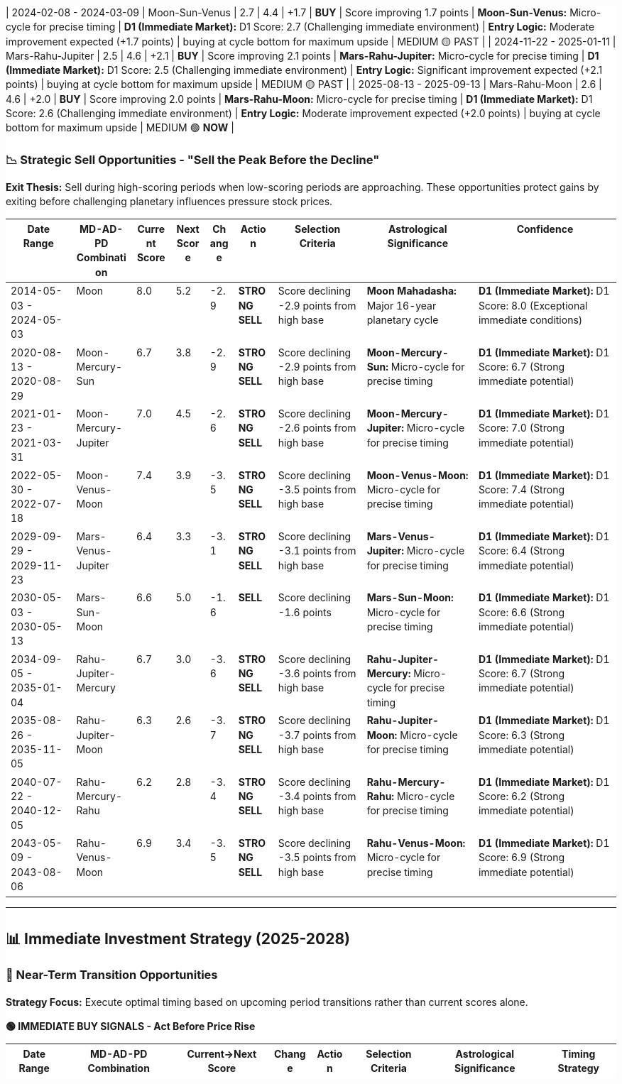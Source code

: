 | 2024-02-08 - 2024-03-09 | Moon-Sun-Venus | 2.7 | 4.4 | +1.7 | **BUY** | Score improving 1.7 points | **Moon-Sun-Venus:** Micro-cycle for precise timing | **D1 (Immediate Market):** D1 Score: 2.7 (Challenging immediate environment) | **Entry Logic:** Moderate improvement expected (+1.7 points) | buying at cycle bottom for maximum upside | MEDIUM 🟡 PAST |
| 2024-11-22 - 2025-01-11 | Mars-Rahu-Jupiter | 2.5 | 4.6 | +2.1 | **BUY** | Score improving 2.1 points | **Mars-Rahu-Jupiter:** Micro-cycle for precise timing | **D1 (Immediate Market):** D1 Score: 2.5 (Challenging immediate environment) | **Entry Logic:** Significant improvement expected (+2.1 points) | buying at cycle bottom for maximum upside | MEDIUM 🟡 PAST |
| 2025-08-13 - 2025-09-13 | Mars-Rahu-Moon | 2.6 | 4.6 | +2.0 | **BUY** | Score improving 2.0 points | **Mars-Rahu-Moon:** Micro-cycle for precise timing | **D1 (Immediate Market):** D1 Score: 2.6 (Challenging immediate environment) | **Entry Logic:** Moderate improvement expected (+2.0 points) | buying at cycle bottom for maximum upside | MEDIUM 🟢 **NOW** |

### 📉 Strategic Sell Opportunities - "Sell the Peak Before the Decline"

**Exit Thesis:** Sell during high-scoring periods when low-scoring periods are approaching. These opportunities protect gains by exiting before challenging planetary influences pressure stock prices.

| Date Range | MD-AD-PD Combination | Current Score | Next Score | Change | Action | Selection Criteria | Astrological Significance | Confidence |
|------------|---------------------|---------------|------------|--------|--------|-------------------|---------------------------|----------|
| 2014-05-03 - 2024-05-03 | Moon | 8.0 | 5.2 | -2.9 | **STRONG SELL** | Score declining -2.9 points from high base | **Moon Mahadasha:** Major 16-year planetary cycle | **D1 (Immediate Market):** D1 Score: 8.0 (Exceptional immediate conditions) | **Exit Logic:** Significant decline expected (-2.9 points) | selling at cycle peak to protect gains | MEDIUM 📊 PAST |
| 2020-08-13 - 2020-08-29 | Moon-Mercury-Sun | 6.7 | 3.8 | -2.9 | **STRONG SELL** | Score declining -2.9 points from high base | **Moon-Mercury-Sun:** Micro-cycle for precise timing | **D1 (Immediate Market):** D1 Score: 6.7 (Strong immediate potential) | **Exit Logic:** Significant decline expected (-2.9 points) | reducing exposure before challenging period | MEDIUM 📊 PAST |
| 2021-01-23 - 2021-03-31 | Moon-Mercury-Jupiter | 7.0 | 4.5 | -2.6 | **STRONG SELL** | Score declining -2.6 points from high base | **Moon-Mercury-Jupiter:** Micro-cycle for precise timing | **D1 (Immediate Market):** D1 Score: 7.0 (Strong immediate potential) | **Exit Logic:** Significant decline expected (-2.6 points) | selling at cycle peak to protect gains | MEDIUM 📊 PAST |
| 2022-05-30 - 2022-07-18 | Moon-Venus-Moon | 7.4 | 3.9 | -3.5 | **STRONG SELL** | Score declining -3.5 points from high base | **Moon-Venus-Moon:** Micro-cycle for precise timing | **D1 (Immediate Market):** D1 Score: 7.4 (Strong immediate potential) | **Exit Logic:** Major decline expected (-3.5 points) | selling at cycle peak to protect gains | MEDIUM 📊 PAST |
| 2029-09-29 - 2029-11-23 | Mars-Venus-Jupiter | 6.4 | 3.3 | -3.1 | **STRONG SELL** | Score declining -3.1 points from high base | **Mars-Venus-Jupiter:** Micro-cycle for precise timing | **D1 (Immediate Market):** D1 Score: 6.4 (Strong immediate potential) | **Exit Logic:** Major decline expected (-3.1 points) | reducing exposure before challenging period | MEDIUM 📅 FUTURE |
| 2030-05-03 - 2030-05-13 | Mars-Sun-Moon | 6.6 | 5.0 | -1.6 | **SELL** | Score declining -1.6 points | **Mars-Sun-Moon:** Micro-cycle for precise timing | **D1 (Immediate Market):** D1 Score: 6.6 (Strong immediate potential) | **Exit Logic:** Moderate decline expected (-1.6 points) | reducing exposure before challenging period | MEDIUM 📅 FUTURE |
| 2034-09-05 - 2035-01-04 | Rahu-Jupiter-Mercury | 6.7 | 3.0 | -3.6 | **STRONG SELL** | Score declining -3.6 points from high base | **Rahu-Jupiter-Mercury:** Micro-cycle for precise timing | **D1 (Immediate Market):** D1 Score: 6.7 (Strong immediate potential) | **Exit Logic:** Major decline expected (-3.6 points) | reducing exposure before challenging period | HIGH 📅 FUTURE |
| 2035-08-26 - 2035-11-05 | Rahu-Jupiter-Moon | 6.3 | 2.6 | -3.7 | **STRONG SELL** | Score declining -3.7 points from high base | **Rahu-Jupiter-Moon:** Micro-cycle for precise timing | **D1 (Immediate Market):** D1 Score: 6.3 (Strong immediate potential) | **Exit Logic:** Major decline expected (-3.7 points) | reducing exposure before challenging period | HIGH 📅 FUTURE |
| 2040-07-22 - 2040-12-05 | Rahu-Mercury-Rahu | 6.2 | 2.8 | -3.4 | **STRONG SELL** | Score declining -3.4 points from high base | **Rahu-Mercury-Rahu:** Micro-cycle for precise timing | **D1 (Immediate Market):** D1 Score: 6.2 (Strong immediate potential) | **Exit Logic:** Major decline expected (-3.4 points) | reducing exposure before challenging period | MEDIUM 📅 FUTURE |
| 2043-05-09 - 2043-08-06 | Rahu-Venus-Moon | 6.9 | 3.4 | -3.5 | **STRONG SELL** | Score declining -3.5 points from high base | **Rahu-Venus-Moon:** Micro-cycle for precise timing | **D1 (Immediate Market):** D1 Score: 6.9 (Strong immediate potential) | **Exit Logic:** Major decline expected (-3.5 points) | reducing exposure before challenging period | HIGH 📅 FUTURE |

---

## 📊 Immediate Investment Strategy (2025-2028)

### 🎯 Near-Term Transition Opportunities

**Strategy Focus:** Execute optimal timing based on upcoming period transitions rather than current scores alone.

**🟢 IMMEDIATE BUY SIGNALS - Act Before Price Rise**

| Date Range | MD-AD-PD Combination | Current→Next Score | Change | Action | Selection Criteria | Astrological Significance | Timing Strategy |
|------------|---------------------|-------------------|--------|--------|-------------------|---------------------------|-----------------|